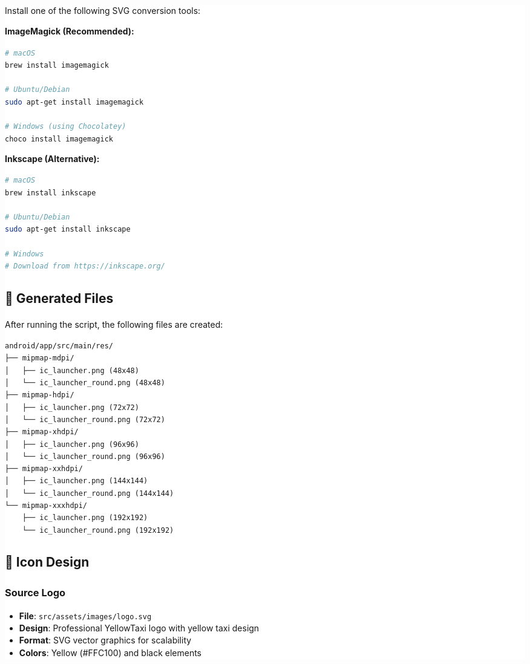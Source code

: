 Install one of the following SVG conversion tools:

**ImageMagick (Recommended):**
```bash
# macOS
brew install imagemagick

# Ubuntu/Debian
sudo apt-get install imagemagick

# Windows (using Chocolatey)
choco install imagemagick
```

**Inkscape (Alternative):**
```bash
# macOS
brew install inkscape

# Ubuntu/Debian
sudo apt-get install inkscape

# Windows
# Download from https://inkscape.org/
```

## 📁 Generated Files

After running the script, the following files are created:

```
android/app/src/main/res/
├── mipmap-mdpi/
│   ├── ic_launcher.png (48x48)
│   └── ic_launcher_round.png (48x48)
├── mipmap-hdpi/
│   ├── ic_launcher.png (72x72)
│   └── ic_launcher_round.png (72x72)
├── mipmap-xhdpi/
│   ├── ic_launcher.png (96x96)
│   └── ic_launcher_round.png (96x96)
├── mipmap-xxhdpi/
│   ├── ic_launcher.png (144x144)
│   └── ic_launcher_round.png (144x144)
└── mipmap-xxxhdpi/
    ├── ic_launcher.png (192x192)
    └── ic_launcher_round.png (192x192)
```

## 🎨 Icon Design

### Source Logo
- **File**: `src/assets/images/logo.svg`
- **Design**: Professional YellowTaxi logo with yellow taxi design
- **Format**: SVG vector graphics for scalability
- **Colors**: Yellow (#FFC100) and black elements
